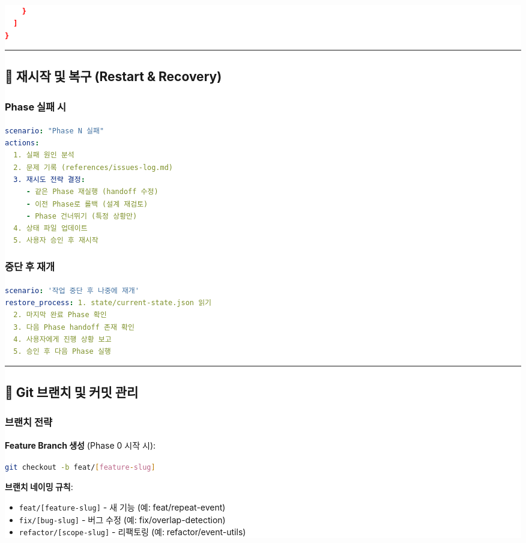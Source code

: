 ```json
    }
  ]
}
```

---

## 🔁 재시작 및 복구 (Restart & Recovery)

### Phase 실패 시

```yaml
scenario: "Phase N 실패"
actions:
  1. 실패 원인 분석
  2. 문제 기록 (references/issues-log.md)
  3. 재시도 전략 결정:
     - 같은 Phase 재실행 (handoff 수정)
     - 이전 Phase로 롤백 (설계 재검토)
     - Phase 건너뛰기 (특정 상황만)
  4. 상태 파일 업데이트
  5. 사용자 승인 후 재시작
```

### 중단 후 재개

```yaml
scenario: '작업 중단 후 나중에 재개'
restore_process: 1. state/current-state.json 읽기
  2. 마지막 완료 Phase 확인
  3. 다음 Phase handoff 존재 확인
  4. 사용자에게 진행 상황 보고
  5. 승인 후 다음 Phase 실행
```

---

## 🌿 Git 브랜치 및 커밋 관리

### 브랜치 전략

**Feature Branch 생성** (Phase 0 시작 시):

```bash
git checkout -b feat/[feature-slug]
```

**브랜치 네이밍 규칙**:

- `feat/[feature-slug]` - 새 기능 (예: feat/repeat-event)
- `fix/[bug-slug]` - 버그 수정 (예: fix/overlap-detection)
- `refactor/[scope-slug]` - 리팩토링 (예: refactor/event-utils)
